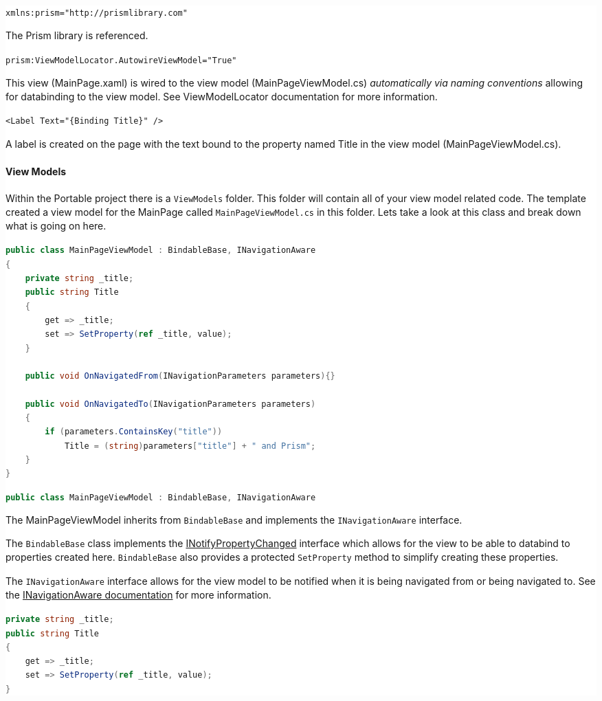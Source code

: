 `xmlns:prism="http://prismlibrary.com"`

The Prism library is referenced.

`prism:ViewModelLocator.AutowireViewModel="True"`

This view (MainPage.xaml) is wired to the view model (MainPageViewModel.cs) *automatically via naming conventions* allowing for databinding to the view model. See ViewModelLocator documentation for more information.

`<Label Text="{Binding Title}" />`

A label is created on the page with the text bound to the property named Title in the view model (MainPageViewModel.cs).

#### View Models

Within the Portable project there is a `ViewModels` folder. This folder will contain all of your view model related code. The template created a view model for the MainPage called `MainPageViewModel.cs` in this folder.  Lets take a look at this class and break down what is going on here.

```cs
public class MainPageViewModel : BindableBase, INavigationAware
{
    private string _title;
    public string Title
    {
        get => _title;
        set => SetProperty(ref _title, value);
    }

    public void OnNavigatedFrom(INavigationParameters parameters){}

    public void OnNavigatedTo(INavigationParameters parameters)
    {
        if (parameters.ContainsKey("title"))
            Title = (string)parameters["title"] + " and Prism";
    }
}
```

```cs
public class MainPageViewModel : BindableBase, INavigationAware
```

The MainPageViewModel inherits from `BindableBase` and implements the `INavigationAware` interface.

The `BindableBase` class implements the [INotifyPropertyChanged](https://docs.microsoft.com/en-us/dotnet/api/system.componentmodel.inotifypropertychanged?view=netframework-4.8) interface which allows for the view to be able to databind to properties created here. `BindableBase` also provides a protected `SetProperty` method to simplify creating these properties.

The `INavigationAware` interface allows for the view model to be notified when it is being navigated from or being navigated to. See the [INavigationAware documentation](navigation/passing-parameters.md) for more information.

```cs
private string _title;
public string Title
{
    get => _title;
    set => SetProperty(ref _title, value);
}
```
